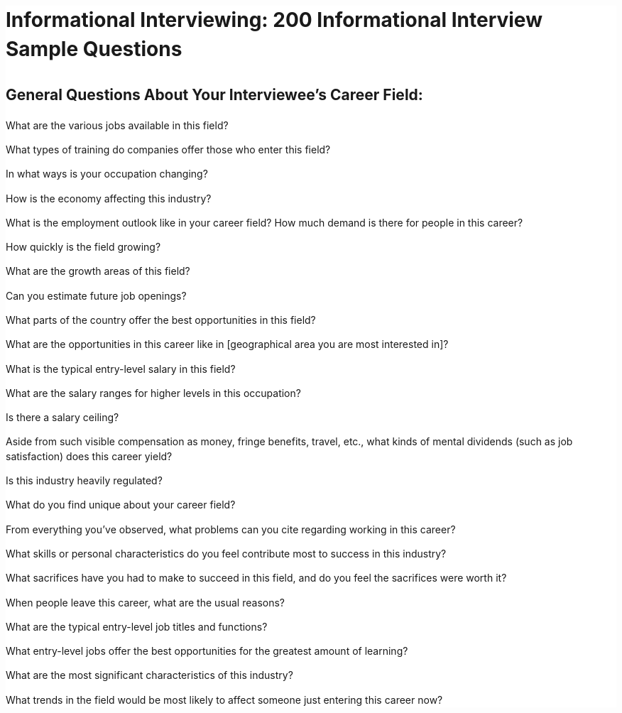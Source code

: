 # Informational Interviewing: 200 Informational Interview Sample Questions

## General Questions About Your Interviewee’s Career Field:
What are the various jobs available in this field?

What types of training do companies offer those who enter this field?

In what ways is your occupation changing?

How is the economy affecting this industry?

What is the employment outlook like in your career field? How much demand is
there for people in this career?

How quickly is the field growing?

What are the growth areas of this field?

Can you estimate future job openings?

What parts of the country offer the best opportunities in this field?

What are the opportunities in this career like in [geographical area you are
most interested in]?

What is the typical entry-level salary in this field?

What are the salary ranges for higher levels in this occupation?

Is there a salary ceiling?

Aside from such visible compensation as money, fringe benefits, travel, etc.,
what kinds of mental dividends (such as job satisfaction) does this career
yield?

Is this industry heavily regulated?

What do you find unique about your career field?

From everything you’ve observed, what problems can you cite regarding working in
this career?

What skills or personal characteristics do you feel contribute most to success
in this industry?

What sacrifices have you had to make to succeed in this field, and do you feel
the sacrifices were worth it?

When people leave this career, what are the usual reasons?

What are the typical entry-level job titles and functions?

What entry-level jobs offer the best opportunities for the greatest amount of
learning?

What are the most significant characteristics of this industry?

What trends in the field would be most likely to affect someone just entering
this career now?

